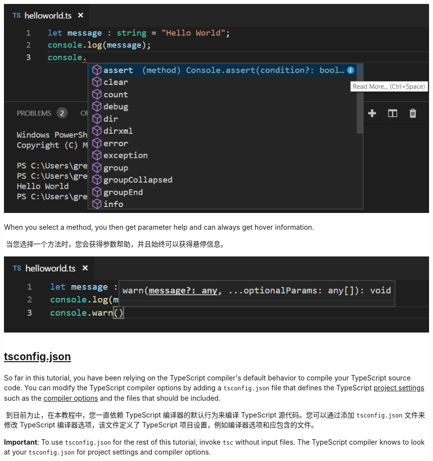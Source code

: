 ![IntelliSense](./Tutorial_img/intellisense.png)

When you select a method, you then get parameter help and can always get hover information.

​​	当您选择一个方法时，您会获得参数帮助，并且始终可以获得悬停信息。

![parameter help](./Tutorial_img/parameter-help.png)

## [tsconfig.json](https://code.visualstudio.com/docs/typescript/typescript-tutorial#_tsconfigjson)

So far in this tutorial, you have been relying on the TypeScript compiler's default behavior to compile your TypeScript source code. You can modify the TypeScript compiler options by adding a `tsconfig.json` file that defines the TypeScript [project settings](https://www.typescriptlang.org/docs/handbook/tsconfig-json.html) such as the [compiler options](https://www.typescriptlang.org/docs/handbook/compiler-options.html) and the files that should be included.

​​	到目前为止，在本教程中，您一直依赖 TypeScript 编译器的默认行为来编译 TypeScript 源代码。您可以通过添加 `tsconfig.json` 文件来修改 TypeScript 编译器选项，该文件定义了 TypeScript 项目设置，例如编译器选项和应包含的文件。

**Important**: To use `tsconfig.json` for the rest of this tutorial, invoke `tsc` without input files. The TypeScript compiler knows to look at your `tsconfig.json` for project settings and compiler options.
